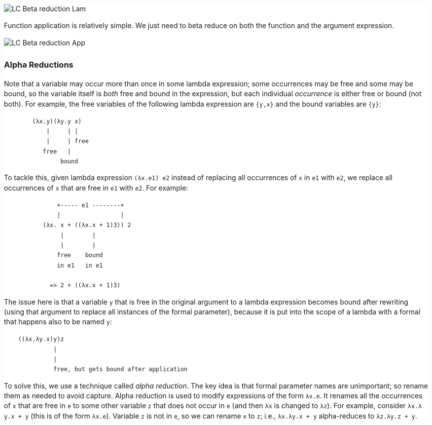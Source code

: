 
![LC Beta reduction Lam]({{site.baseurl}}/images/lc-beta-lam.png)

Function application is relatively simple. We just need to beta reduce on both the function and the argument expression.


![LC Beta reduction App]({{site.baseurl}}/images/lc-beta-app.png)

### Alpha Reductions

Note that a variable may occur more than once in some lambda expression; some occurrences may be free and some may be bound, so the variable itself is _both_ free and bound in the expression, but each individual _occurrence_ is either free or bound (not both). For example, the free variables of the following lambda expression are `{y,x}` and the bound variables are `{y}`:

```
        (λx.y)(λy.y x)
            |     | |
            |     | free
           free   |
                bound
```

To tackle this, given lambda expression `(λx.e1) e2` instead of replacing all occurrences of `x` in `e1` with `e2`, we replace all occurrences of `x` that are free in `e1` with `e2`. For example:

```
               +----- e1 --------+
               |                 |
           (λx. x + ((λx.x + 1)3)) 2
                |        |
                |        |
               free    bound
               in e1   in e1

             => 2 + ((λx.x + 1)3)
```

The issue here is that a variable `y` that is free in the original argument to a lambda expression becomes bound after rewriting (using that argument to replace all instances of the formal parameter), because it is put into the scope of a lambda with a formal that happens also to be named `y`:

```
    ((λx.λy.x)y)z
              |
              |
              free, but gets bound after application 
```

To solve this, we use a technique called _alpha reduction_. The key idea is that formal parameter names are unimportant; so rename them as needed to avoid capture. Alpha reduction is used to modify expressions of the form `λx.e`. It renames all the occurrences of `x` that are free in `e` to some other variable `z` that does not occur in `e` (and then `λx` is changed to `λz`). For example, consider `λx.λy.x + y` (this is of the form `λx.e`). Variable `z` is not in `e`, so we can rename `x` to `z`; i.e., `λx.λy.x + y` alpha-reduces to `λz.λy.z + y`.

